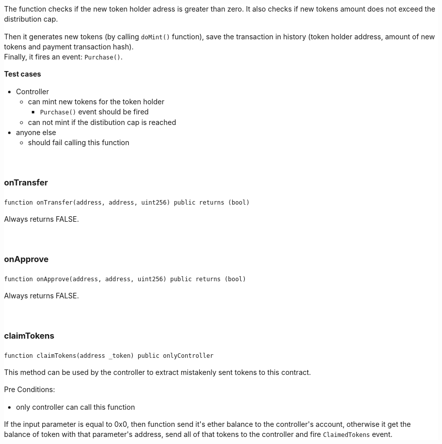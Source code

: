 The function checks if the new token holder adress is greater than zero. 
It also checks if new tokens amount does not exceed the distribution cap.

Then it generates new tokens (by calling `doMint()` function), save the transaction in history (token holder address, amount of new tokens and payment transaction hash). 
<br>Finally, it fires an event: `Purchase()`.

**Test cases**

- Controller
	- can mint new tokens for the token holder
		- `Purchase()` event should be fired
	- can not mint if the distibution cap is reached
- anyone else
	- should fail calling this function






<br>

### onTransfer

```
function onTransfer(address, address, uint256) public returns (bool)
```
Always returns FALSE.






<br>

### onApprove

```
function onApprove(address, address, uint256) public returns (bool)
```
Always returns FALSE.







<br>

### claimTokens

```
function claimTokens(address _token) public onlyController
```

This method can be used by the controller to extract mistakenly sent tokens to this contract.

Pre Conditions:

- only controller can call this function

If the input parameter is equal to 0x0, then function send it's ether balance to the controller's account, otherwise it get the balance of token with that parameter's address, send all of that tokens to the controller and fire `ClaimedTokens` event.
